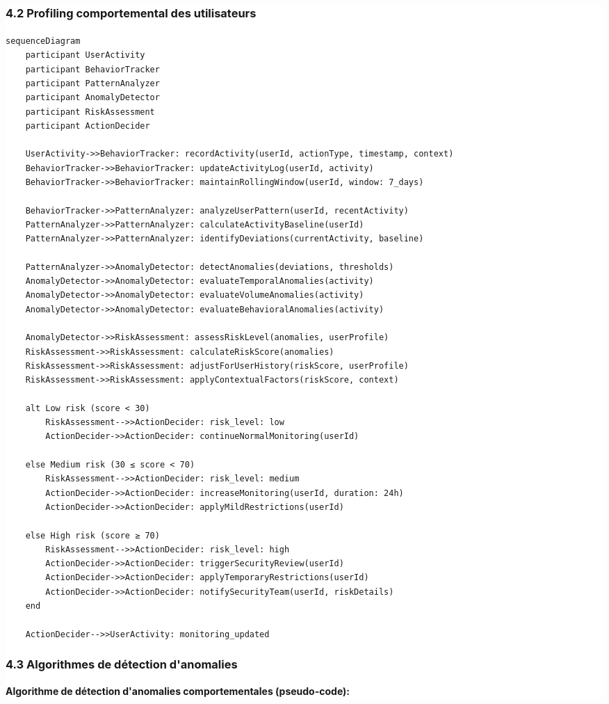 ### 4.2 Profiling comportemental des utilisateurs

```mermaid
sequenceDiagram
    participant UserActivity
    participant BehaviorTracker
    participant PatternAnalyzer
    participant AnomalyDetector
    participant RiskAssessment
    participant ActionDecider
    
    UserActivity->>BehaviorTracker: recordActivity(userId, actionType, timestamp, context)
    BehaviorTracker->>BehaviorTracker: updateActivityLog(userId, activity)
    BehaviorTracker->>BehaviorTracker: maintainRollingWindow(userId, window: 7_days)
    
    BehaviorTracker->>PatternAnalyzer: analyzeUserPattern(userId, recentActivity)
    PatternAnalyzer->>PatternAnalyzer: calculateActivityBaseline(userId)
    PatternAnalyzer->>PatternAnalyzer: identifyDeviations(currentActivity, baseline)
    
    PatternAnalyzer->>AnomalyDetector: detectAnomalies(deviations, thresholds)
    AnomalyDetector->>AnomalyDetector: evaluateTemporalAnomalies(activity)
    AnomalyDetector->>AnomalyDetector: evaluateVolumeAnomalies(activity)
    AnomalyDetector->>AnomalyDetector: evaluateBehavioralAnomalies(activity)
    
    AnomalyDetector->>RiskAssessment: assessRiskLevel(anomalies, userProfile)
    RiskAssessment->>RiskAssessment: calculateRiskScore(anomalies)
    RiskAssessment->>RiskAssessment: adjustForUserHistory(riskScore, userProfile)
    RiskAssessment->>RiskAssessment: applyContextualFactors(riskScore, context)
    
    alt Low risk (score < 30)
        RiskAssessment-->>ActionDecider: risk_level: low
        ActionDecider->>ActionDecider: continueNormalMonitoring(userId)
        
    else Medium risk (30 ≤ score < 70)
        RiskAssessment-->>ActionDecider: risk_level: medium
        ActionDecider->>ActionDecider: increaseMonitoring(userId, duration: 24h)
        ActionDecider->>ActionDecider: applyMildRestrictions(userId)
        
    else High risk (score ≥ 70)
        RiskAssessment-->>ActionDecider: risk_level: high
        ActionDecider->>ActionDecider: triggerSecurityReview(userId)
        ActionDecider->>ActionDecider: applyTemporaryRestrictions(userId)
        ActionDecider->>ActionDecider: notifySecurityTeam(userId, riskDetails)
    end
    
    ActionDecider-->>UserActivity: monitoring_updated
```

### 4.3 Algorithmes de détection d'anomalies

**Algorithme de détection d'anomalies comportementales (pseudo-code):**
